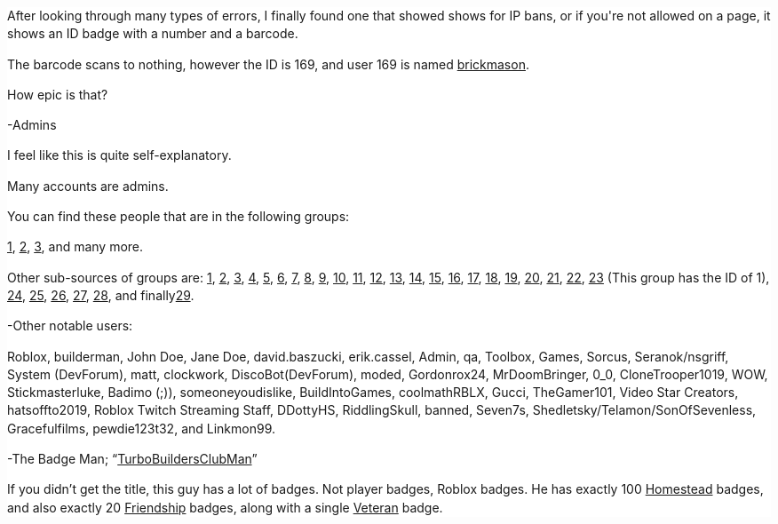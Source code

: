 After looking through many types of errors, I finally found one that showed shows for IP bans, or if you're not allowed on a page, it shows an ID badge with a number and a barcode.

The barcode scans to nothing, however the ID is 169, and user 169 is named [brickmason](https://www.roblox.com/users/169/profile).

How epic is that?

-Admins

I feel like this is quite self-explanatory.

Many accounts are admins.

You can find these people that are in the following groups:

[1]( https://www.roblox.com/groups/1200769/Official-Group-of-Roblox#!/about), [2]( https://www.roblox.com/groups/3829/Staff#!/about), [3]( https://www.roblox.com/groups/2868472/Roblox-Interns#!/about), and many more.

Other sub-sources of groups are: [1](https://www.roblox.com/groups/7/Roblox#!/about), [2](https://www.roblox.com/groups/10/Administrators#!/about), [3](https://www.roblox.com/groups/107778/ROBLOX-Employees#!/about), [4](https://www.roblox.com/groups/3/CEO-Group#!/about), [5](https://www.roblox.com/groups/5/Builderman#!/about), [6](https://www.roblox.com/groups/8/Builders-Club#!/about), [7](https://www.roblox.com/groups/9/Turbo-Builders-Club#!/about), [8](https://www.roblox.com/groups/71/Moderation#!/about), [9]( https://www.roblox.com/groups/156795/Answers#!/about), [10](https://www.roblox.com/groups/3253689/I-dont-know-it-could-be-anything#!/about), [11](https://www.roblox.com/groups/679727/ROBLOX-Community-Staff-and-Forum-Users#!/about), [12](https://www.roblox.com/groups/3514227/Roblox-DevForum-Community#!/about), [13](https://www.roblox.com/groups/127081/Roblox-Wiki#!/about), [14](https://www.roblox.com/groups/7384468/Roblox-Arena-Events#!/about), [15](https://www.roblox.com/groups/906212/Website-Testers#!/about), [16](https://www.roblox.com/groups/3958078/Reference-Games#!/about), [17](https://www.roblox.com/groups/1139296/Bug-Squashers#!/about), [18](https://www.roblox.com/groups/75269/Helpful-ROBLOXians#!/about), [19](https://www.roblox.com/groups/754612/ROBLOX-Tablet-Winners#!/about), [20](https://www.roblox.com/groups/778178/All-Things-Roblox-Forum-Users#!/about), [21](https://www.roblox.com/groups/202495/ROBLOX-Talk#!/about), [22](https://www.roblox.com/groups/276381/S-I-Forumers-Crew#!/about), [23](https://www.roblox.com/groups/1/RobloHunks#!/about) (This group has the ID of 1), [24](https://www.roblox.com/groups/14/Scripting#!/about), [25](https://www.roblox.com/groups/8360102/Operation-Bert#!/about), [26](https://www.roblox.com/groups/6821794/VisTech-Demo-Group#!/about), [27](https://www.roblox.com/groups/5767669/The-Official-Bloxys#!/about), [28](https://www.roblox.com/groups/4204360/Team-Avatar-Team#!/about), and finally[29]( https://www.roblox.com/groups/6807398/Supersocial#!/about).

-Other notable users:

Roblox, builderman, John Doe, Jane Doe, david.baszucki, erik.cassel, Admin, qa, Toolbox, Games, Sorcus, Seranok/nsgriff, System (DevForum), matt, clockwork, DiscoBot(DevForum), moded, Gordonrox24, MrDoomBringer, 0_0, CloneTrooper1019, WOW, Stickmasterluke, Badimo (;)), someoneyoudislike, BuildIntoGames, coolmathRBLX, Gucci, TheGamer101, Video Star Creators, hatsoffto2019, Roblox Twitch Streaming Staff, DDottyHS, RiddlingSkull, banned, Seven7s, Shedletsky/Telamon/SonOfSevenless, Gracefulfilms, pewdie123t32, and Linkmon99.

-The Badge Man; “[TurboBuildersClubMan](https://www.roblox.com/users/3701025/profile)”

If you didn’t get the title, this guy has a lot of badges. Not player badges, Roblox badges. He has exactly 100 [Homestead](https://www.roblox.com/info/roblox-badges#Badge6) badges, and also exactly 20 [Friendship](https://www.roblox.com/info/roblox-badges#Badge2) badges, along with a single [Veteran](https://www.roblox.com/info/roblox-badges#Badge12) badge.
